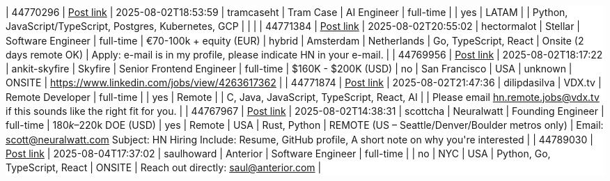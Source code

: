 | 44770296 | [Post link](https://news.ycombinator.com/item?id=44770296) | 2025-08-02T18:53:59 | tramcaseht      | Tram Case                                                                  | AI Engineer                                                            | full-time       |                                                                   | yes     | LATAM                                                |                        | Python, JavaScript/TypeScript, Postgres, Kubernetes, GCP                                                         |                                                                                                                          |                                                                                                                                                                                    |
| 44771384 | [Post link](https://news.ycombinator.com/item?id=44771384) | 2025-08-02T20:55:02 | hectormalot     | Stellar                                                                    | Software Engineer                                                      | full-time       | €70-100k + equity (EUR)                                           | hybrid  | Amsterdam                                            | Netherlands            | Go, TypeScript, React                                                                                            | Onsite (2 days remote OK)                                                                                                | Apply: e-mail is in my profile, please indicate HN in your e-mail.                                                                                                                 |
| 44769956 | [Post link](https://news.ycombinator.com/item?id=44769956) | 2025-08-02T18:17:22 | ankit-skyfire   | Skyfire                                                                    | Senior Frontend Engineer                                               | full-time       | $160K - $200K (USD)                                               | no      | San Francisco                                        | USA                    | unknown                                                                                                          | ONSITE                                                                                                                   | https://www.linkedin.com/jobs/view/4263617362                                                                                                                                      |
| 44771874 | [Post link](https://news.ycombinator.com/item?id=44771874) | 2025-08-02T21:47:36 | dilipdasilva    | VDX.tv                                                                     | Remote Developer                                                       | full-time       |                                                                   | yes     | Remote                                               |                        | C, Java, JavaScript, TypeScript, React, AI                                                                       |                                                                                                                          | Please email hn.remote.jobs@vdx.tv if this sounds like the right fit for you.                                                                                                      |
| 44767967 | [Post link](https://news.ycombinator.com/item?id=44767967) | 2025-08-02T14:38:31 | scottcha        | Neuralwatt                                                                 | Founding Engineer                                                      | full-time       | $180k–$220k DOE (USD)                                             | yes     | Remote                                               | USA                    | Rust, Python                                                                                                     | REMOTE (US – Seattle/Denver/Boulder metros only)                                                                         | Email: scott@neuralwatt.com  Subject: HN Hiring  Include: Resume, GitHub profile, A short note on why you're interested                                                            |
| 44789030 | [Post link](https://news.ycombinator.com/item?id=44789030) | 2025-08-04T17:37:02 | saulhoward      | Anterior                                                                   | Software Engineer                                                      | full-time       |                                                                   | no      | NYC                                                  | USA                    | Python, Go, TypeScript, React                                                                                    | ONSITE                                                                                                                   | Reach out directly: saul@anterior.com                                                                                                                                              |